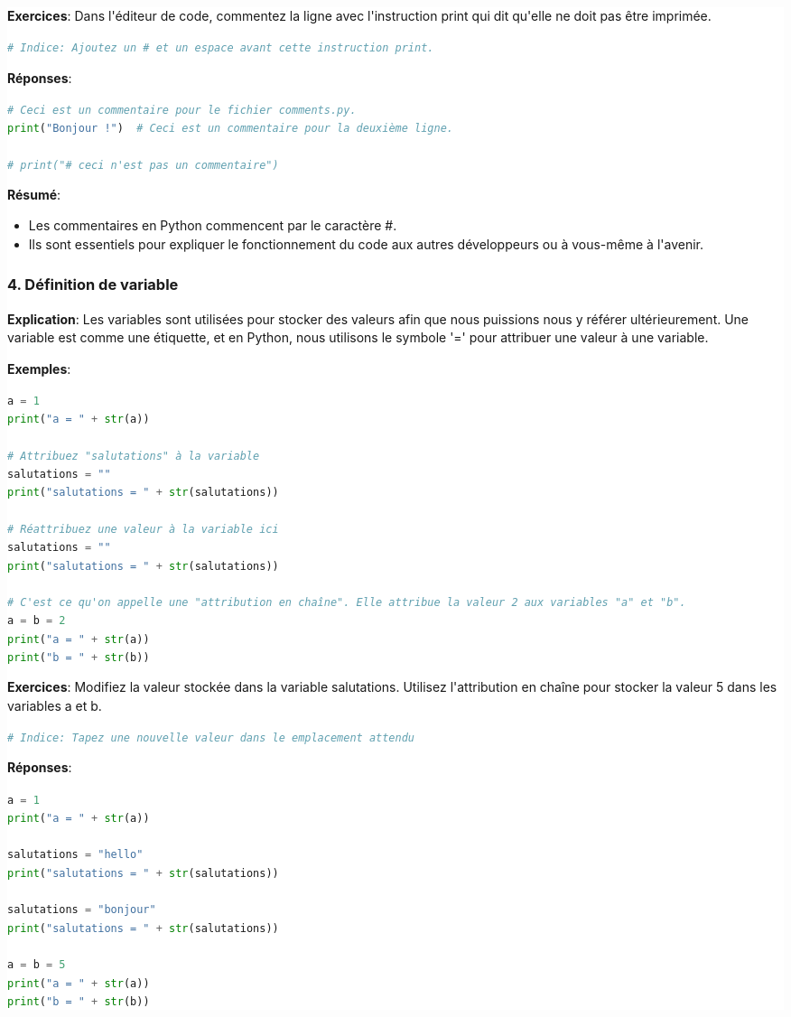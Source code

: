 **Exercices**:
Dans l'éditeur de code, commentez la ligne avec l'instruction print qui dit qu'elle ne doit pas être imprimée.
```python
# Indice: Ajoutez un # et un espace avant cette instruction print.
```

**Réponses**:
```python
# Ceci est un commentaire pour le fichier comments.py.
print("Bonjour !")  # Ceci est un commentaire pour la deuxième ligne.

# print("# ceci n'est pas un commentaire")
```

**Résumé**:
- Les commentaires en Python commencent par le caractère #.
- Ils sont essentiels pour expliquer le fonctionnement du code aux autres développeurs ou à vous-même à l'avenir.

### 4. Définition de variable

**Explication**:
Les variables sont utilisées pour stocker des valeurs afin que nous puissions nous y référer ultérieurement. Une variable est comme une étiquette, et en Python, nous utilisons le symbole '=' pour attribuer une valeur à une variable.

**Exemples**:
```python
a = 1
print("a = " + str(a))

# Attribuez "salutations" à la variable
salutations = ""
print("salutations = " + str(salutations))

# Réattribuez une valeur à la variable ici
salutations = ""
print("salutations = " + str(salutations))

# C'est ce qu'on appelle une "attribution en chaîne". Elle attribue la valeur 2 aux variables "a" et "b".
a = b = 2
print("a = " + str(a))
print("b = " + str(b))
```

**Exercices**:
Modifiez la valeur stockée dans la variable salutations.
Utilisez l'attribution en chaîne pour stocker la valeur 5 dans les variables a et b.
```python
# Indice: Tapez une nouvelle valeur dans le emplacement attendu
```

**Réponses**:
```python
a = 1
print("a = " + str(a))

salutations = "hello"
print("salutations = " + str(salutations))

salutations = "bonjour"
print("salutations = " + str(salutations))

a = b = 5
print("a = " + str(a))
print("b = " + str(b))
```